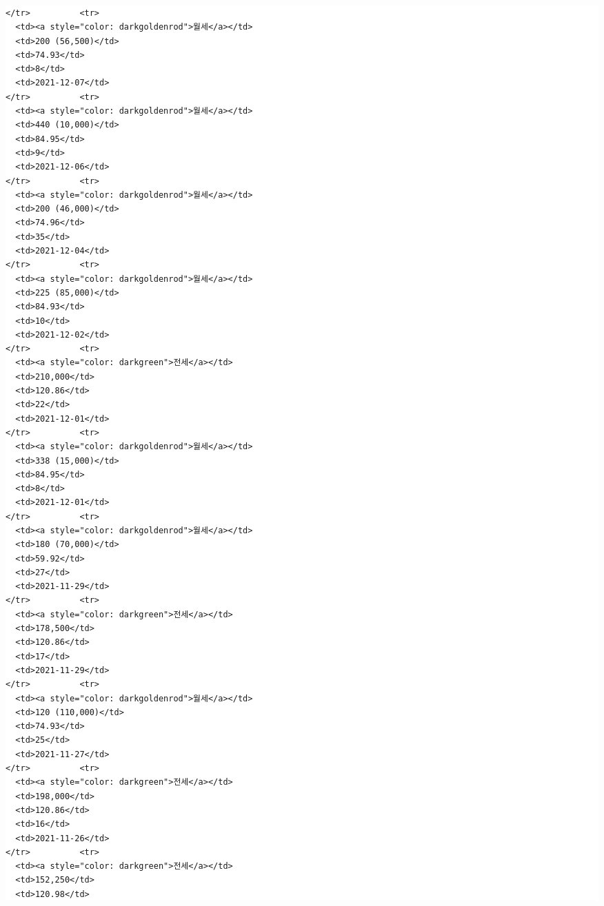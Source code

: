     </tr>          <tr>
      <td><a style="color: darkgoldenrod">월세</a></td>
      <td>200 (56,500)</td>
      <td>74.93</td>
      <td>8</td>
      <td>2021-12-07</td>
    </tr>          <tr>
      <td><a style="color: darkgoldenrod">월세</a></td>
      <td>440 (10,000)</td>
      <td>84.95</td>
      <td>9</td>
      <td>2021-12-06</td>
    </tr>          <tr>
      <td><a style="color: darkgoldenrod">월세</a></td>
      <td>200 (46,000)</td>
      <td>74.96</td>
      <td>35</td>
      <td>2021-12-04</td>
    </tr>          <tr>
      <td><a style="color: darkgoldenrod">월세</a></td>
      <td>225 (85,000)</td>
      <td>84.93</td>
      <td>10</td>
      <td>2021-12-02</td>
    </tr>          <tr>
      <td><a style="color: darkgreen">전세</a></td>
      <td>210,000</td>
      <td>120.86</td>
      <td>22</td>
      <td>2021-12-01</td>
    </tr>          <tr>
      <td><a style="color: darkgoldenrod">월세</a></td>
      <td>338 (15,000)</td>
      <td>84.95</td>
      <td>8</td>
      <td>2021-12-01</td>
    </tr>          <tr>
      <td><a style="color: darkgoldenrod">월세</a></td>
      <td>180 (70,000)</td>
      <td>59.92</td>
      <td>27</td>
      <td>2021-11-29</td>
    </tr>          <tr>
      <td><a style="color: darkgreen">전세</a></td>
      <td>178,500</td>
      <td>120.86</td>
      <td>17</td>
      <td>2021-11-29</td>
    </tr>          <tr>
      <td><a style="color: darkgoldenrod">월세</a></td>
      <td>120 (110,000)</td>
      <td>74.93</td>
      <td>25</td>
      <td>2021-11-27</td>
    </tr>          <tr>
      <td><a style="color: darkgreen">전세</a></td>
      <td>198,000</td>
      <td>120.86</td>
      <td>16</td>
      <td>2021-11-26</td>
    </tr>          <tr>
      <td><a style="color: darkgreen">전세</a></td>
      <td>152,250</td>
      <td>120.98</td>